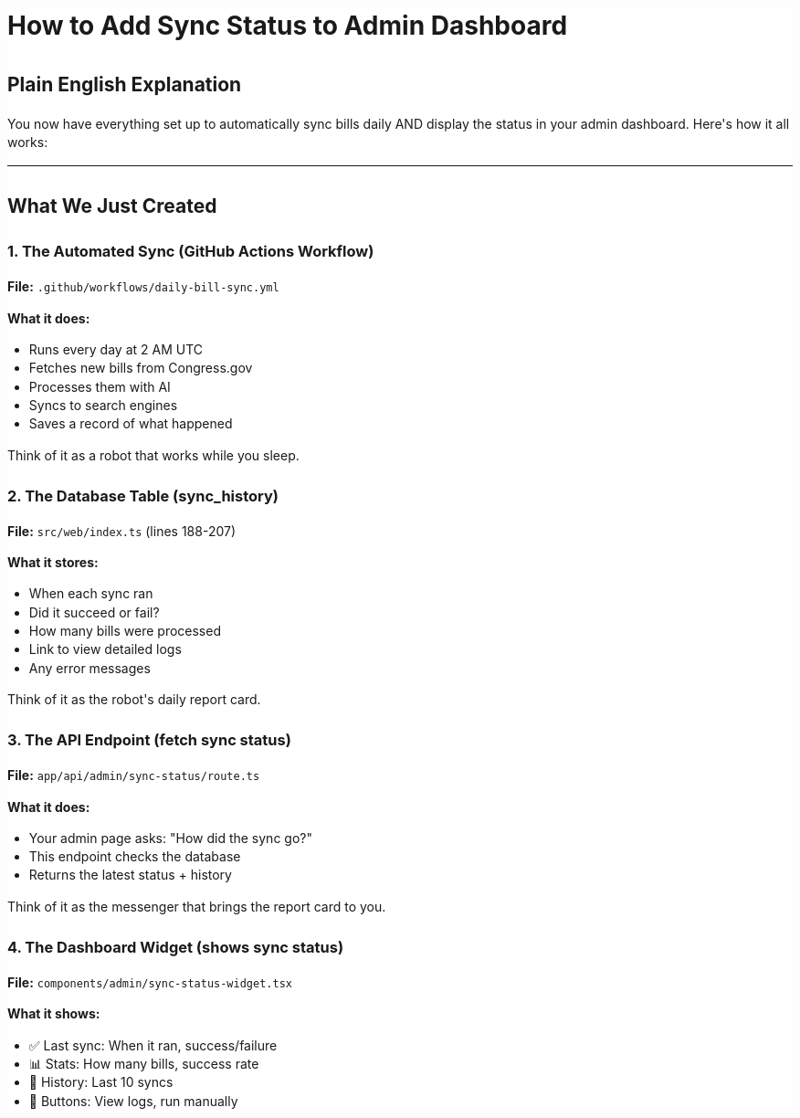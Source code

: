 # How to Add Sync Status to Admin Dashboard

## Plain English Explanation

You now have everything set up to automatically sync bills daily AND display the status in your admin dashboard. Here's how it all works:

---

## What We Just Created

### 1. **The Automated Sync** (GitHub Actions Workflow)
**File:** `.github/workflows/daily-bill-sync.yml`

**What it does:**
- Runs every day at 2 AM UTC
- Fetches new bills from Congress.gov
- Processes them with AI
- Syncs to search engines
- Saves a record of what happened

Think of it as a robot that works while you sleep.

### 2. **The Database Table** (sync_history)
**File:** `src/web/index.ts` (lines 188-207)

**What it stores:**
- When each sync ran
- Did it succeed or fail?
- How many bills were processed
- Link to view detailed logs
- Any error messages

Think of it as the robot's daily report card.

### 3. **The API Endpoint** (fetch sync status)
**File:** `app/api/admin/sync-status/route.ts`

**What it does:**
- Your admin page asks: "How did the sync go?"
- This endpoint checks the database
- Returns the latest status + history

Think of it as the messenger that brings the report card to you.

### 4. **The Dashboard Widget** (shows sync status)
**File:** `components/admin/sync-status-widget.tsx`

**What it shows:**
- ✅ Last sync: When it ran, success/failure
- 📊 Stats: How many bills, success rate
- 📜 History: Last 10 syncs
- 🔗 Buttons: View logs, run manually
